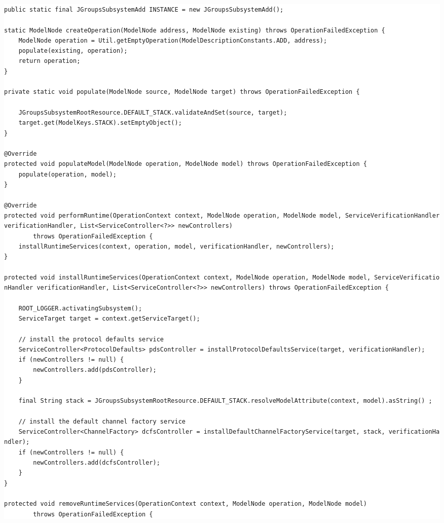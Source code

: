     public static final JGroupsSubsystemAdd INSTANCE = new JGroupsSubsystemAdd();

    static ModelNode createOperation(ModelNode address, ModelNode existing) throws OperationFailedException {
        ModelNode operation = Util.getEmptyOperation(ModelDescriptionConstants.ADD, address);
        populate(existing, operation);
        return operation;
    }

    private static void populate(ModelNode source, ModelNode target) throws OperationFailedException {

        JGroupsSubsystemRootResource.DEFAULT_STACK.validateAndSet(source, target);
        target.get(ModelKeys.STACK).setEmptyObject();
    }

    @Override
    protected void populateModel(ModelNode operation, ModelNode model) throws OperationFailedException {
        populate(operation, model);
    }

    @Override
    protected void performRuntime(OperationContext context, ModelNode operation, ModelNode model, ServiceVerificationHandler verificationHandler, List<ServiceController<?>> newControllers)
            throws OperationFailedException {
        installRuntimeServices(context, operation, model, verificationHandler, newControllers);
    }

    protected void installRuntimeServices(OperationContext context, ModelNode operation, ModelNode model, ServiceVerificationHandler verificationHandler, List<ServiceController<?>> newControllers) throws OperationFailedException {

        ROOT_LOGGER.activatingSubsystem();
        ServiceTarget target = context.getServiceTarget();

        // install the protocol defaults service
        ServiceController<ProtocolDefaults> pdsController = installProtocolDefaultsService(target, verificationHandler);
        if (newControllers != null) {
            newControllers.add(pdsController);
        }

        final String stack = JGroupsSubsystemRootResource.DEFAULT_STACK.resolveModelAttribute(context, model).asString() ;

        // install the default channel factory service
        ServiceController<ChannelFactory> dcfsController = installDefaultChannelFactoryService(target, stack, verificationHandler);
        if (newControllers != null) {
            newControllers.add(dcfsController);
        }
    }

    protected void removeRuntimeServices(OperationContext context, ModelNode operation, ModelNode model)
            throws OperationFailedException {
